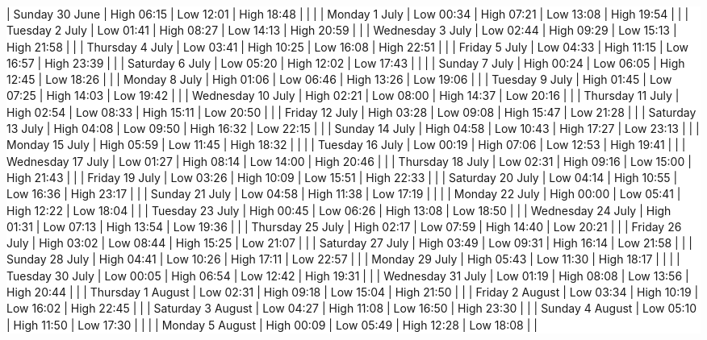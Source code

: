 | Sunday 30 June | High 06:15 | Low 12:01 | High 18:48 |  |  |
| Monday 1 July | Low 00:34 | High 07:21 | Low 13:08 | High 19:54 |  |
| Tuesday 2 July | Low 01:41 | High 08:27 | Low 14:13 | High 20:59 |  |
| Wednesday 3 July | Low 02:44 | High 09:29 | Low 15:13 | High 21:58 |  |
| Thursday 4 July | Low 03:41 | High 10:25 | Low 16:08 | High 22:51 |  |
| Friday 5 July | Low 04:33 | High 11:15 | Low 16:57 | High 23:39 |  |
| Saturday 6 July | Low 05:20 | High 12:02 | Low 17:43 |  |  |
| Sunday 7 July | High 00:24 | Low 06:05 | High 12:45 | Low 18:26 |  |
| Monday 8 July | High 01:06 | Low 06:46 | High 13:26 | Low 19:06 |  |
| Tuesday 9 July | High 01:45 | Low 07:25 | High 14:03 | Low 19:42 |  |
| Wednesday 10 July | High 02:21 | Low 08:00 | High 14:37 | Low 20:16 |  |
| Thursday 11 July | High 02:54 | Low 08:33 | High 15:11 | Low 20:50 |  |
| Friday 12 July | High 03:28 | Low 09:08 | High 15:47 | Low 21:28 |  |
| Saturday 13 July | High 04:08 | Low 09:50 | High 16:32 | Low 22:15 |  |
| Sunday 14 July | High 04:58 | Low 10:43 | High 17:27 | Low 23:13 |  |
| Monday 15 July | High 05:59 | Low 11:45 | High 18:32 |  |  |
| Tuesday 16 July | Low 00:19 | High 07:06 | Low 12:53 | High 19:41 |  |
| Wednesday 17 July | Low 01:27 | High 08:14 | Low 14:00 | High 20:46 |  |
| Thursday 18 July | Low 02:31 | High 09:16 | Low 15:00 | High 21:43 |  |
| Friday 19 July | Low 03:26 | High 10:09 | Low 15:51 | High 22:33 |  |
| Saturday 20 July | Low 04:14 | High 10:55 | Low 16:36 | High 23:17 |  |
| Sunday 21 July | Low 04:58 | High 11:38 | Low 17:19 |  |  |
| Monday 22 July | High 00:00 | Low 05:41 | High 12:22 | Low 18:04 |  |
| Tuesday 23 July | High 00:45 | Low 06:26 | High 13:08 | Low 18:50 |  |
| Wednesday 24 July | High 01:31 | Low 07:13 | High 13:54 | Low 19:36 |  |
| Thursday 25 July | High 02:17 | Low 07:59 | High 14:40 | Low 20:21 |  |
| Friday 26 July | High 03:02 | Low 08:44 | High 15:25 | Low 21:07 |  |
| Saturday 27 July | High 03:49 | Low 09:31 | High 16:14 | Low 21:58 |  |
| Sunday 28 July | High 04:41 | Low 10:26 | High 17:11 | Low 22:57 |  |
| Monday 29 July | High 05:43 | Low 11:30 | High 18:17 |  |  |
| Tuesday 30 July | Low 00:05 | High 06:54 | Low 12:42 | High 19:31 |  |
| Wednesday 31 July | Low 01:19 | High 08:08 | Low 13:56 | High 20:44 |  |
| Thursday 1 August | Low 02:31 | High 09:18 | Low 15:04 | High 21:50 |  |
| Friday 2 August | Low 03:34 | High 10:19 | Low 16:02 | High 22:45 |  |
| Saturday 3 August | Low 04:27 | High 11:08 | Low 16:50 | High 23:30 |  |
| Sunday 4 August | Low 05:10 | High 11:50 | Low 17:30 |  |  |
| Monday 5 August | High 00:09 | Low 05:49 | High 12:28 | Low 18:08 |  |